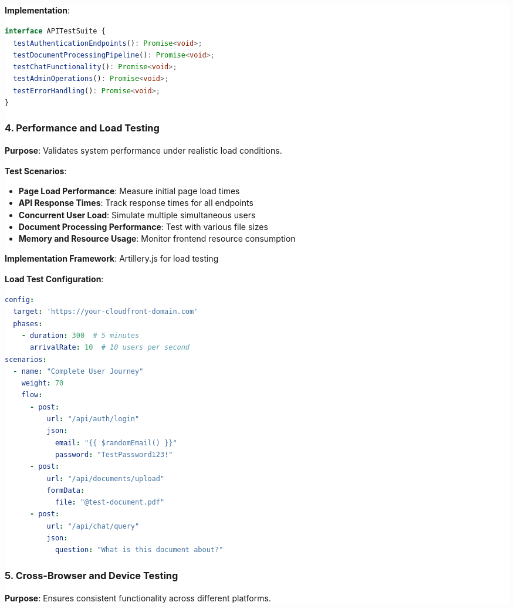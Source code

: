 **Implementation**:
```typescript
interface APITestSuite {
  testAuthenticationEndpoints(): Promise<void>;
  testDocumentProcessingPipeline(): Promise<void>;
  testChatFunctionality(): Promise<void>;
  testAdminOperations(): Promise<void>;
  testErrorHandling(): Promise<void>;
}
```

### 4. Performance and Load Testing

**Purpose**: Validates system performance under realistic load conditions.

**Test Scenarios**:
- **Page Load Performance**: Measure initial page load times
- **API Response Times**: Track response times for all endpoints
- **Concurrent User Load**: Simulate multiple simultaneous users
- **Document Processing Performance**: Test with various file sizes
- **Memory and Resource Usage**: Monitor frontend resource consumption

**Implementation Framework**: Artillery.js for load testing

**Load Test Configuration**:
```yaml
config:
  target: 'https://your-cloudfront-domain.com'
  phases:
    - duration: 300  # 5 minutes
      arrivalRate: 10  # 10 users per second
scenarios:
  - name: "Complete User Journey"
    weight: 70
    flow:
      - post:
          url: "/api/auth/login"
          json:
            email: "{{ $randomEmail() }}"
            password: "TestPassword123!"
      - post:
          url: "/api/documents/upload"
          formData:
            file: "@test-document.pdf"
      - post:
          url: "/api/chat/query"
          json:
            question: "What is this document about?"
```

### 5. Cross-Browser and Device Testing

**Purpose**: Ensures consistent functionality across different platforms.
